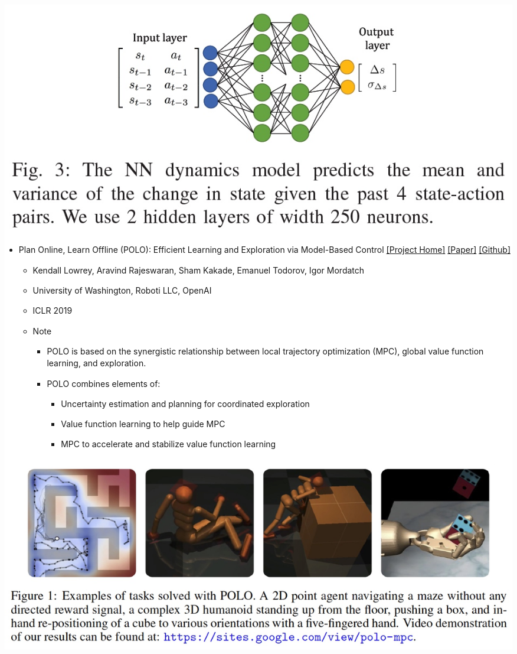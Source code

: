 ![](media/15705381453140.jpg)

* Plan Online, Learn Offline (POLO): Efficient Learning and Exploration via Model-Based Control [[Project Home]](https://sites.google.com/view/polo-mpc) [[Paper]](https://arxiv.org/pdf/1811.01848) [[Github]](https://github.com/aravindr93/trajopt)

    * Kendall Lowrey, Aravind Rajeswaran, Sham Kakade, Emanuel Todorov, Igor Mordatch

    * University of Washington, Roboti LLC, OpenAI

    * ICLR 2019

    * Note

        * POLO is based on the synergistic relationship between local trajectory optimization (MPC), global value function learning, and exploration.

        * POLO combines elements of:

            * Uncertainty estimation and planning for coordinated exploration

            * Value function learning to help guide MPC

            * MPC to accelerate and stabilize value function learning    

![](media/15706104084171.jpg)
